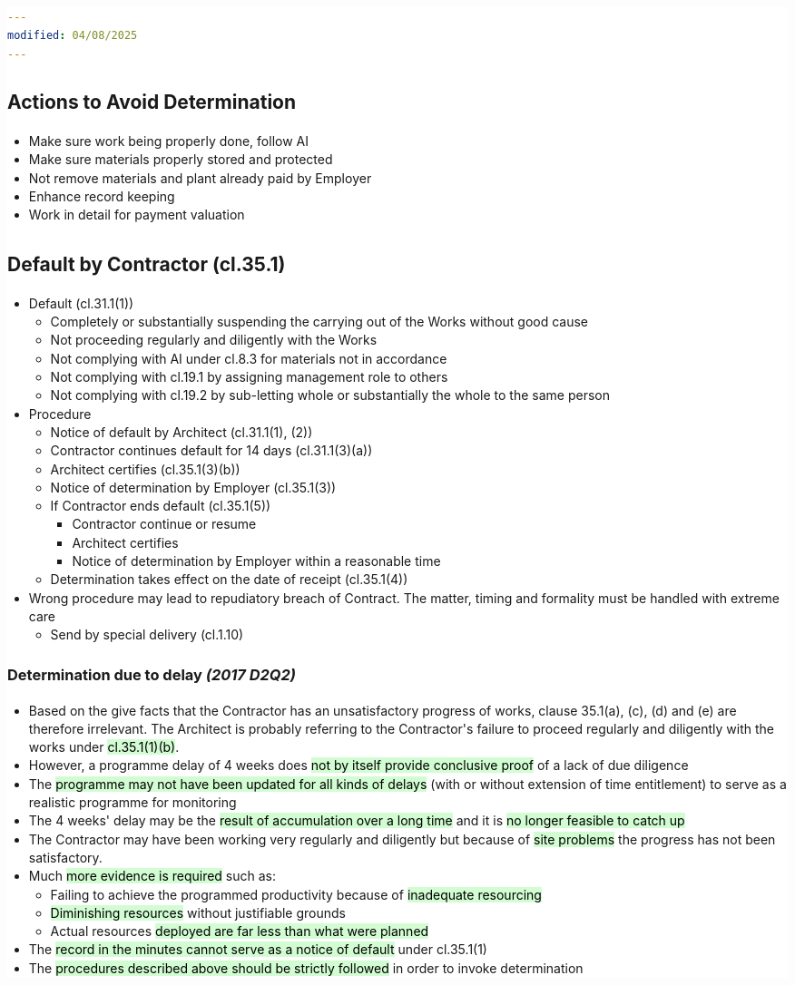 ```yaml
---
modified: 04/08/2025
---
```

## Actions to Avoid Determination

- Make sure work being properly done, follow AI
- Make sure materials properly stored and protected 
- Not remove materials and plant already paid by Employer
- Enhance record keeping
- Work in detail for payment valuation

## Default by Contractor (cl.35.1)

- Default (cl.31.1(1))
	- Completely or substantially suspending the carrying out of the Works without good cause
	- Not proceeding regularly and diligently with the Works
	- Not complying with AI under cl.8.3 for materials not in accordance
	- Not complying with cl.19.1 by assigning management role to others
	- Not complying with cl.19.2 by sub-letting whole or substantially the whole to the same person
- Procedure
	- Notice of default by Architect (cl.31.1(1), (2))
	- Contractor continues default for 14 days (cl.31.1(3)(a))
	- Architect certifies (cl.35.1(3)(b))
	- Notice of determination by Employer (cl.35.1(3))
	- If Contractor ends default (cl.35.1(5))
		- Contractor continue or resume
		- Architect certifies
		- Notice of determination by Employer within a reasonable time
	- Determination takes effect on the date of receipt (cl.35.1(4))
- Wrong procedure may lead to repudiatory breach of Contract. The matter, timing and formality must be handled with extreme care
	- Send by special delivery (cl.1.10)

### Determination due to delay *(2017 D2Q2)*

- Based on the give facts that the Contractor has an unsatisfactory progress of works, clause 35.1(a), (c), (d) and (e) are therefore irrelevant. The Architect is probably referring to the Contractor's failure to proceed regularly and diligently with the works under <mark style="background: #BBFABBA6;">cl.35.1(1)(b)</mark>.
- However, a programme delay of 4 weeks does <mark style="background: #BBFABBA6;">not by itself provide conclusive proof</mark> of a lack of due diligence
- The <mark style="background: #BBFABBA6;">programme may not have been updated for all kinds of delays</mark> (with or without extension of time entitlement) to serve as a realistic programme for monitoring
- The 4 weeks' delay may be the <mark style="background: #BBFABBA6;">result of accumulation over a long time</mark> and it is <mark style="background: #BBFABBA6;">no longer feasible to catch up</mark>
- The Contractor may have been working very regularly and diligently but because of <mark style="background: #BBFABBA6;">site problems</mark> the progress has not been satisfactory.
- Much <mark style="background: #BBFABBA6;">more evidence is required</mark> such as:
	- Failing to achieve the programmed productivity because of <mark style="background: #BBFABBA6;">inadequate resourcing</mark>
	- <mark style="background: #BBFABBA6;">Diminishing resources</mark> without justifiable grounds
	- Actual resources <mark style="background: #BBFABBA6;">deployed are far less than what were planned</mark>
- The <mark style="background: #BBFABBA6;">record in the minutes cannot serve as a notice of default</mark> under cl.35.1(1)
- The <mark style="background: #BBFABBA6;">procedures described above should be strictly followed</mark> in order to invoke determination